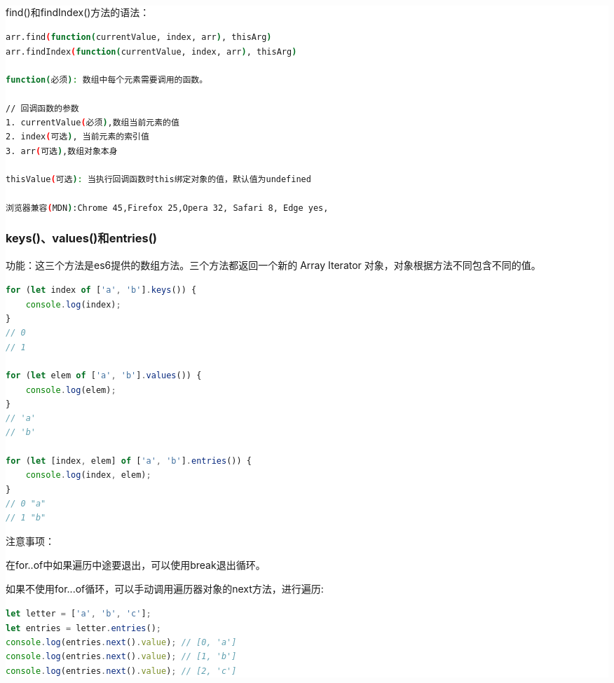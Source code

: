 find()和findIndex()方法的语法：

```bash
arr.find(function(currentValue, index, arr), thisArg)
arr.findIndex(function(currentValue, index, arr), thisArg)

function(必须): 数组中每个元素需要调用的函数。

// 回调函数的参数
1. currentValue(必须),数组当前元素的值
2. index(可选), 当前元素的索引值
3. arr(可选),数组对象本身

thisValue(可选): 当执行回调函数时this绑定对象的值，默认值为undefined

浏览器兼容(MDN):Chrome 45,Firefox 25,Opera 32, Safari 8, Edge yes,
```

### keys()、values()和entries()

功能：这三个方法是es6提供的数组方法。三个方法都返回一个新的 Array Iterator 对象，对象根据方法不同包含不同的值。

```javascript
for (let index of ['a', 'b'].keys()) {
    console.log(index);
}
// 0
// 1
 
for (let elem of ['a', 'b'].values()) {
    console.log(elem);
}
// 'a'
// 'b'
 
for (let [index, elem] of ['a', 'b'].entries()) {
    console.log(index, elem);
}
// 0 "a"
// 1 "b"
```

注意事项：

在for..of中如果遍历中途要退出，可以使用break退出循环。

如果不使用for...of循环，可以手动调用遍历器对象的next方法，进行遍历:

```javascript
let letter = ['a', 'b', 'c'];
let entries = letter.entries();
console.log(entries.next().value); // [0, 'a']
console.log(entries.next().value); // [1, 'b']
console.log(entries.next().value); // [2, 'c']
```
